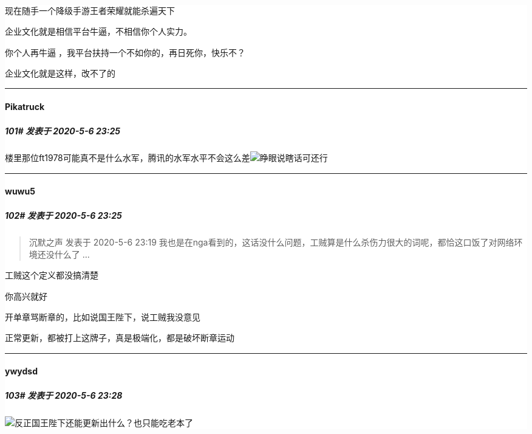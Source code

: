 现在随手一个降级手游王者荣耀就能杀遍天下


企业文化就是相信平台牛逼，不相信你个人实力。

你个人再牛逼 ，我平台扶持一个不如你的，再日死你，快乐不？

企业文化就是这样，改不了的







-----

####  Pikatruck  
##### 101#       发表于 2020-5-6 23:25




楼里那位ft1978可能真不是什么水军，腾讯的水军水平不会这么差<img src="https://static.saraba1st.com/image/smiley/face2017/049.png" referrerpolicy="no-referrer">睁眼说瞎话可还行







-----

####  wuwu5  
##### 102#       发表于 2020-5-6 23:25



<blockquote>沉默之声 发表于 2020-5-6 23:19
我也是在nga看到的，这话没什么问题，工贼算是什么杀伤力很大的词呢，都恰这口饭了对网络环境还没什么了 ...</blockquote>
工贼这个定义都没搞清楚

你高兴就好

开单章骂断章的，比如说国王陛下，说工贼我没意见

正常更新，都被打上这牌子，真是极端化，都是破坏断章运动







-----

####  ywydsd  
##### 103#       发表于 2020-5-6 23:28



<img src="https://static.saraba1st.com/image/smiley/face2017/037.png" referrerpolicy="no-referrer">反正国王陛下还能更新出什么？也只能吃老本了





